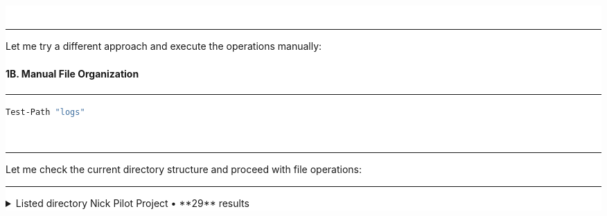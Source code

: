 ```


```

---

Let me try a different approach and execute the operations manually:

#### 1B. Manual File Organization

---

```bash
Test-Path "logs"
```

```


```

---

Let me check the current directory structure and proceed with file operations:

---

<details>
            <summary>Listed directory Nick Pilot Project • **29** results</summary>
        
| Name |
|-------|
| 📁 `logs` |
| 📁 `scripts` |
| 📁 `.git` |
| 📄 `PHASE1_COMPLETION_REPORT.md` |
| 📄 `GIT_WORKFLOW.md` |
| 📁 `outputs` |
| 📁 `.specstory` |
| 📄 `.cursorignore` |
| 📄 `.gitignore` |
| 📄 `article_version_comparison.py` |
| 📄 `executive_summary_comparison.md` |
| 📄 `change_summary.md` |
| 📄 `progressive_diff.md` |
| 📄 `.cursorindexingignore` |
| 📁 `artifacts` |
| 📄 `optimized_chat_context.json` |
| 📄 `chat_converter.py` |
| 📄 `export-claude-thread_PRIME-Initialization-Protocol_2025-06-20T06_38_45.784Z.md` |
| 📄 `chat_conversion_script.py` |
| 📄 `conversion_guide.md` |
| 📄 `example_optimized_output.json` |